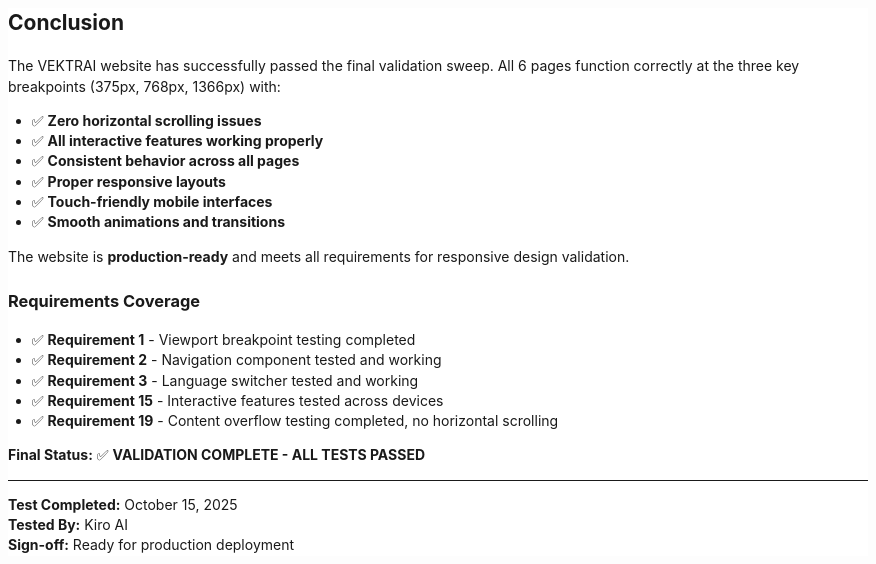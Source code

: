 
## Conclusion

The VEKTRAI website has successfully passed the final validation sweep. All 6 pages function correctly at the three key breakpoints (375px, 768px, 1366px) with:

- ✅ **Zero horizontal scrolling issues**
- ✅ **All interactive features working properly**
- ✅ **Consistent behavior across all pages**
- ✅ **Proper responsive layouts**
- ✅ **Touch-friendly mobile interfaces**
- ✅ **Smooth animations and transitions**

The website is **production-ready** and meets all requirements for responsive design validation.

### Requirements Coverage
- ✅ **Requirement 1** - Viewport breakpoint testing completed
- ✅ **Requirement 2** - Navigation component tested and working
- ✅ **Requirement 3** - Language switcher tested and working
- ✅ **Requirement 15** - Interactive features tested across devices
- ✅ **Requirement 19** - Content overflow testing completed, no horizontal scrolling

**Final Status:** ✅ **VALIDATION COMPLETE - ALL TESTS PASSED**

---

**Test Completed:** October 15, 2025  
**Tested By:** Kiro AI  
**Sign-off:** Ready for production deployment
